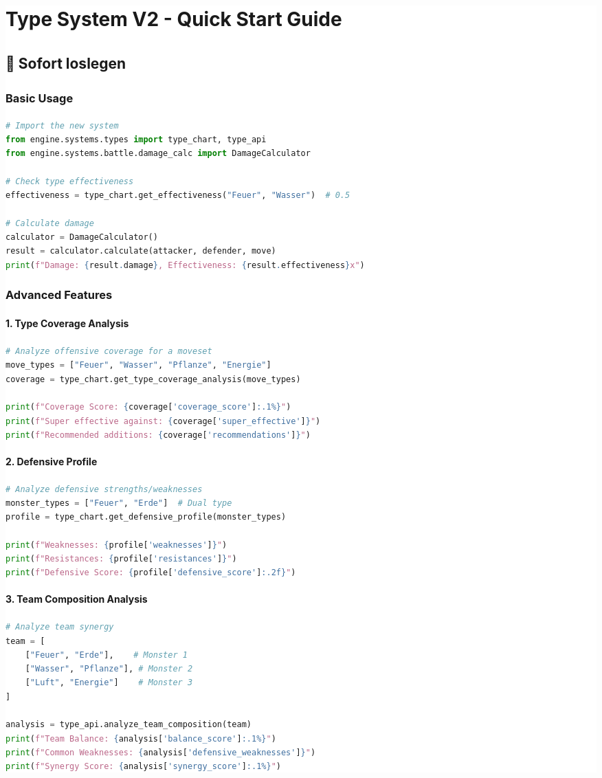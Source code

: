 # Type System V2 - Quick Start Guide

## 🚀 Sofort loslegen

### Basic Usage

```python
# Import the new system
from engine.systems.types import type_chart, type_api
from engine.systems.battle.damage_calc import DamageCalculator

# Check type effectiveness
effectiveness = type_chart.get_effectiveness("Feuer", "Wasser")  # 0.5

# Calculate damage
calculator = DamageCalculator()
result = calculator.calculate(attacker, defender, move)
print(f"Damage: {result.damage}, Effectiveness: {result.effectiveness}x")
```

### Advanced Features

#### 1. Type Coverage Analysis
```python
# Analyze offensive coverage for a moveset
move_types = ["Feuer", "Wasser", "Pflanze", "Energie"]
coverage = type_chart.get_type_coverage_analysis(move_types)

print(f"Coverage Score: {coverage['coverage_score']:.1%}")
print(f"Super effective against: {coverage['super_effective']}")
print(f"Recommended additions: {coverage['recommendations']}")
```

#### 2. Defensive Profile
```python
# Analyze defensive strengths/weaknesses
monster_types = ["Feuer", "Erde"]  # Dual type
profile = type_chart.get_defensive_profile(monster_types)

print(f"Weaknesses: {profile['weaknesses']}")
print(f"Resistances: {profile['resistances']}")
print(f"Defensive Score: {profile['defensive_score']:.2f}")
```

#### 3. Team Composition Analysis
```python
# Analyze team synergy
team = [
    ["Feuer", "Erde"],    # Monster 1
    ["Wasser", "Pflanze"], # Monster 2
    ["Luft", "Energie"]    # Monster 3
]

analysis = type_api.analyze_team_composition(team)
print(f"Team Balance: {analysis['balance_score']:.1%}")
print(f"Common Weaknesses: {analysis['defensive_weaknesses']}")
print(f"Synergy Score: {analysis['synergy_score']:.1%}")
```

